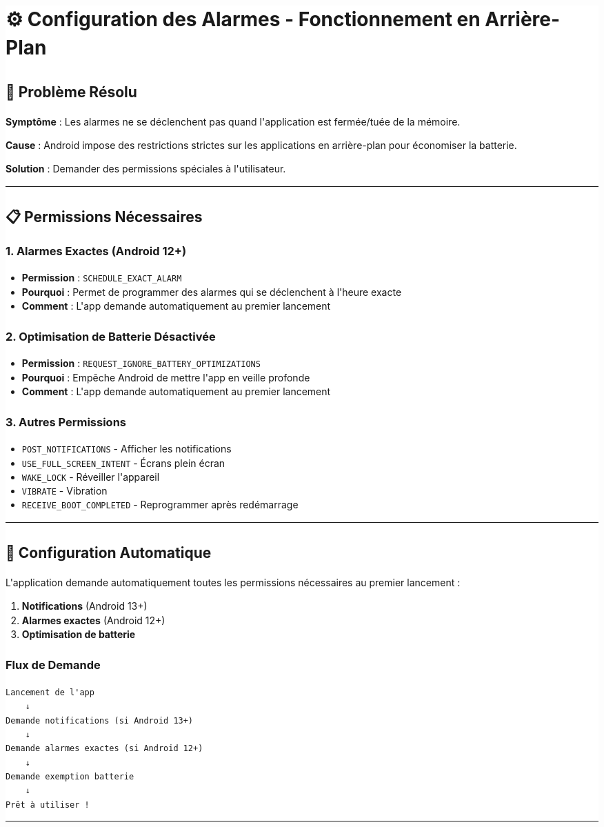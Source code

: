 # ⚙️ Configuration des Alarmes - Fonctionnement en Arrière-Plan

## 🚨 Problème Résolu

**Symptôme** : Les alarmes ne se déclenchent pas quand l'application est fermée/tuée de la mémoire.

**Cause** : Android impose des restrictions strictes sur les applications en arrière-plan pour économiser la batterie.

**Solution** : Demander des permissions spéciales à l'utilisateur.

---

## 📋 Permissions Nécessaires

### 1. **Alarmes Exactes** (Android 12+)
- **Permission** : `SCHEDULE_EXACT_ALARM`
- **Pourquoi** : Permet de programmer des alarmes qui se déclenchent à l'heure exacte
- **Comment** : L'app demande automatiquement au premier lancement

### 2. **Optimisation de Batterie Désactivée**
- **Permission** : `REQUEST_IGNORE_BATTERY_OPTIMIZATIONS`
- **Pourquoi** : Empêche Android de mettre l'app en veille profonde
- **Comment** : L'app demande automatiquement au premier lancement

### 3. **Autres Permissions**
- `POST_NOTIFICATIONS` - Afficher les notifications
- `USE_FULL_SCREEN_INTENT` - Écrans plein écran
- `WAKE_LOCK` - Réveiller l'appareil
- `VIBRATE` - Vibration
- `RECEIVE_BOOT_COMPLETED` - Reprogrammer après redémarrage

---

## 🔧 Configuration Automatique

L'application demande automatiquement toutes les permissions nécessaires au premier lancement :

1. **Notifications** (Android 13+)
2. **Alarmes exactes** (Android 12+)
3. **Optimisation de batterie**

### Flux de Demande

```
Lancement de l'app
    ↓
Demande notifications (si Android 13+)
    ↓
Demande alarmes exactes (si Android 12+)
    ↓
Demande exemption batterie
    ↓
Prêt à utiliser !
```

---